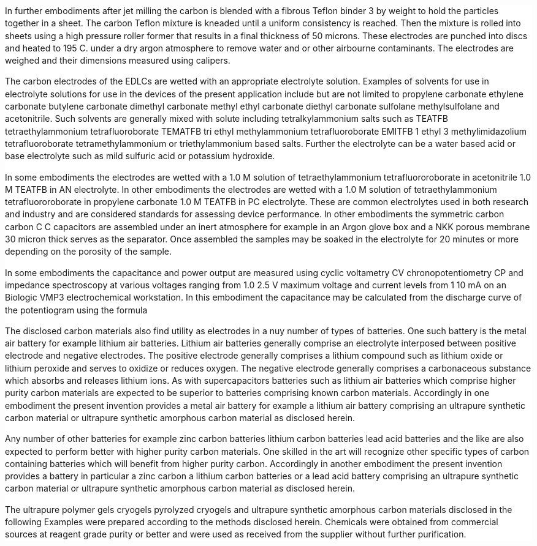 In further embodiments after jet milling the carbon is blended with a fibrous Teflon binder 3 by weight to hold the particles together in a sheet. The carbon Teflon mixture is kneaded until a uniform consistency is reached. Then the mixture is rolled into sheets using a high pressure roller former that results in a final thickness of 50 microns. These electrodes are punched into discs and heated to 195 C. under a dry argon atmosphere to remove water and or other airbourne contaminants. The electrodes are weighed and their dimensions measured using calipers.

The carbon electrodes of the EDLCs are wetted with an appropriate electrolyte solution. Examples of solvents for use in electrolyte solutions for use in the devices of the present application include but are not limited to propylene carbonate ethylene carbonate butylene carbonate dimethyl carbonate methyl ethyl carbonate diethyl carbonate sulfolane methylsulfolane and acetonitrile. Such solvents are generally mixed with solute including tetralkylammonium salts such as TEATFB tetraethylammonium tetrafluoroborate TEMATFB tri ethyl methylammonium tetrafluoroborate EMITFB 1 ethyl 3 methylimidazolium tetrafluoroborate tetramethylammonium or triethylammonium based salts. Further the electrolyte can be a water based acid or base electrolyte such as mild sulfuric acid or potassium hydroxide.

In some embodiments the electrodes are wetted with a 1.0 M solution of tetraethylammonium tetrafluororoborate in acetonitrile 1.0 M TEATFB in AN electrolyte. In other embodiments the electrodes are wetted with a 1.0 M solution of tetraethylammonium tetrafluororoborate in propylene carbonate 1.0 M TEATFB in PC electrolyte. These are common electrolytes used in both research and industry and are considered standards for assessing device performance. In other embodiments the symmetric carbon carbon C C capacitors are assembled under an inert atmosphere for example in an Argon glove box and a NKK porous membrane 30 micron thick serves as the separator. Once assembled the samples may be soaked in the electrolyte for 20 minutes or more depending on the porosity of the sample.

In some embodiments the capacitance and power output are measured using cyclic voltametry CV chronopotentiometry CP and impedance spectroscopy at various voltages ranging from 1.0 2.5 V maximum voltage and current levels from 1 10 mA on an Biologic VMP3 electrochemical workstation. In this embodiment the capacitance may be calculated from the discharge curve of the potentiogram using the formula 

The disclosed carbon materials also find utility as electrodes in a nuy number of types of batteries. One such battery is the metal air battery for example lithium air batteries. Lithium air batteries generally comprise an electrolyte interposed between positive electrode and negative electrodes. The positive electrode generally comprises a lithium compound such as lithium oxide or lithium peroxide and serves to oxidize or reduces oxygen. The negative electrode generally comprises a carbonaceous substance which absorbs and releases lithium ions. As with supercapacitors batteries such as lithium air batteries which comprise higher purity carbon materials are expected to be superior to batteries comprising known carbon materials. Accordingly in one embodiment the present invention provides a metal air battery for example a lithium air battery comprising an ultrapure synthetic carbon material or ultrapure synthetic amorphous carbon material as disclosed herein.

Any number of other batteries for example zinc carbon batteries lithium carbon batteries lead acid batteries and the like are also expected to perform better with higher purity carbon materials. One skilled in the art will recognize other specific types of carbon containing batteries which will benefit from higher purity carbon. Accordingly in another embodiment the present invention provides a battery in particular a zinc carbon a lithium carbon batteries or a lead acid battery comprising an ultrapure synthetic carbon material or ultrapure synthetic amorphous carbon material as disclosed herein.

The ultrapure polymer gels cryogels pyrolyzed cryogels and ultrapure synthetic amorphous carbon materials disclosed in the following Examples were prepared according to the methods disclosed herein. Chemicals were obtained from commercial sources at reagent grade purity or better and were used as received from the supplier without further purification.
